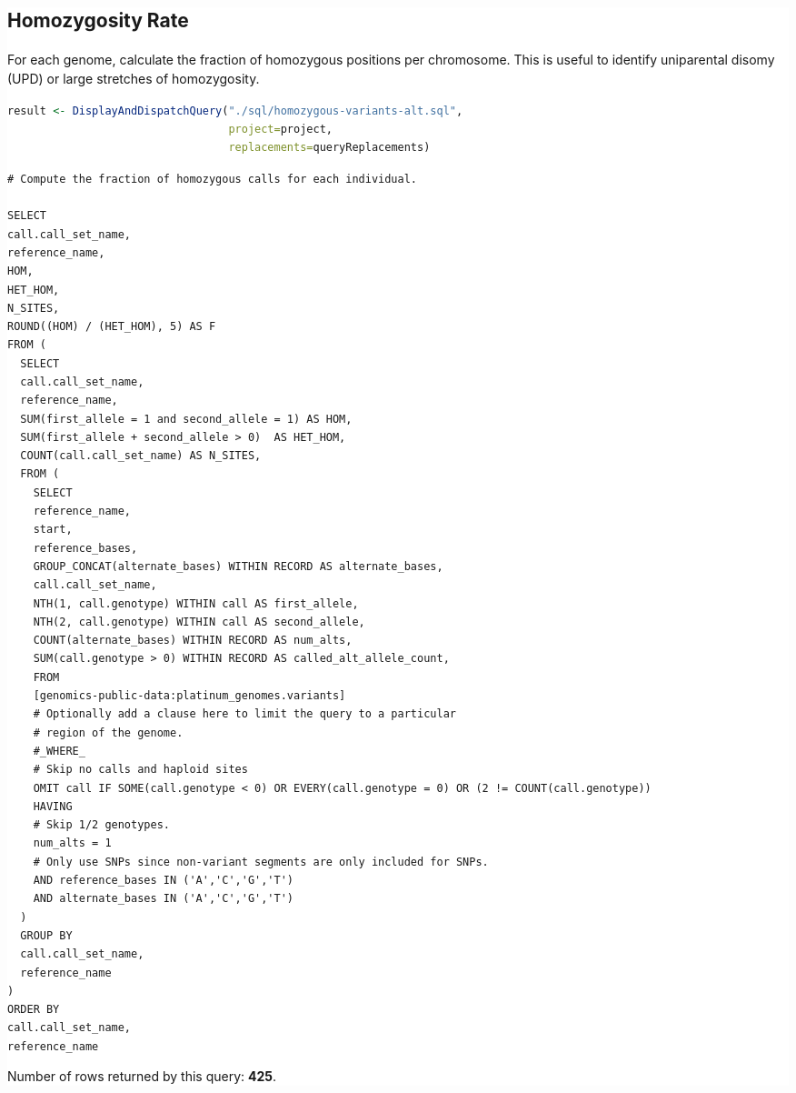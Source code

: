 ## Homozygosity Rate

For each genome, calculate the fraction of homozygous positions per chromosome.  This is useful to identify uniparental disomy (UPD) or large stretches of homozygosity.


```r
result <- DisplayAndDispatchQuery("./sql/homozygous-variants-alt.sql",
                                  project=project,
                                  replacements=queryReplacements)
```

```
# Compute the fraction of homozygous calls for each individual.

SELECT
call.call_set_name,
reference_name,
HOM,
HET_HOM,
N_SITES,
ROUND((HOM) / (HET_HOM), 5) AS F
FROM (
  SELECT
  call.call_set_name,
  reference_name,
  SUM(first_allele = 1 and second_allele = 1) AS HOM,
  SUM(first_allele + second_allele > 0)  AS HET_HOM,
  COUNT(call.call_set_name) AS N_SITES,
  FROM (
    SELECT
    reference_name,
    start,
    reference_bases,
    GROUP_CONCAT(alternate_bases) WITHIN RECORD AS alternate_bases,
    call.call_set_name,
    NTH(1, call.genotype) WITHIN call AS first_allele,
    NTH(2, call.genotype) WITHIN call AS second_allele,
    COUNT(alternate_bases) WITHIN RECORD AS num_alts,
    SUM(call.genotype > 0) WITHIN RECORD AS called_alt_allele_count,
    FROM
    [genomics-public-data:platinum_genomes.variants]
    # Optionally add a clause here to limit the query to a particular
    # region of the genome.
    #_WHERE_
    # Skip no calls and haploid sites
    OMIT call IF SOME(call.genotype < 0) OR EVERY(call.genotype = 0) OR (2 != COUNT(call.genotype))
    HAVING
    # Skip 1/2 genotypes.
    num_alts = 1
    # Only use SNPs since non-variant segments are only included for SNPs.
    AND reference_bases IN ('A','C','G','T')
    AND alternate_bases IN ('A','C','G','T')
  )
  GROUP BY
  call.call_set_name,
  reference_name
)
ORDER BY
call.call_set_name,
reference_name
```
Number of rows returned by this query: **425**.

